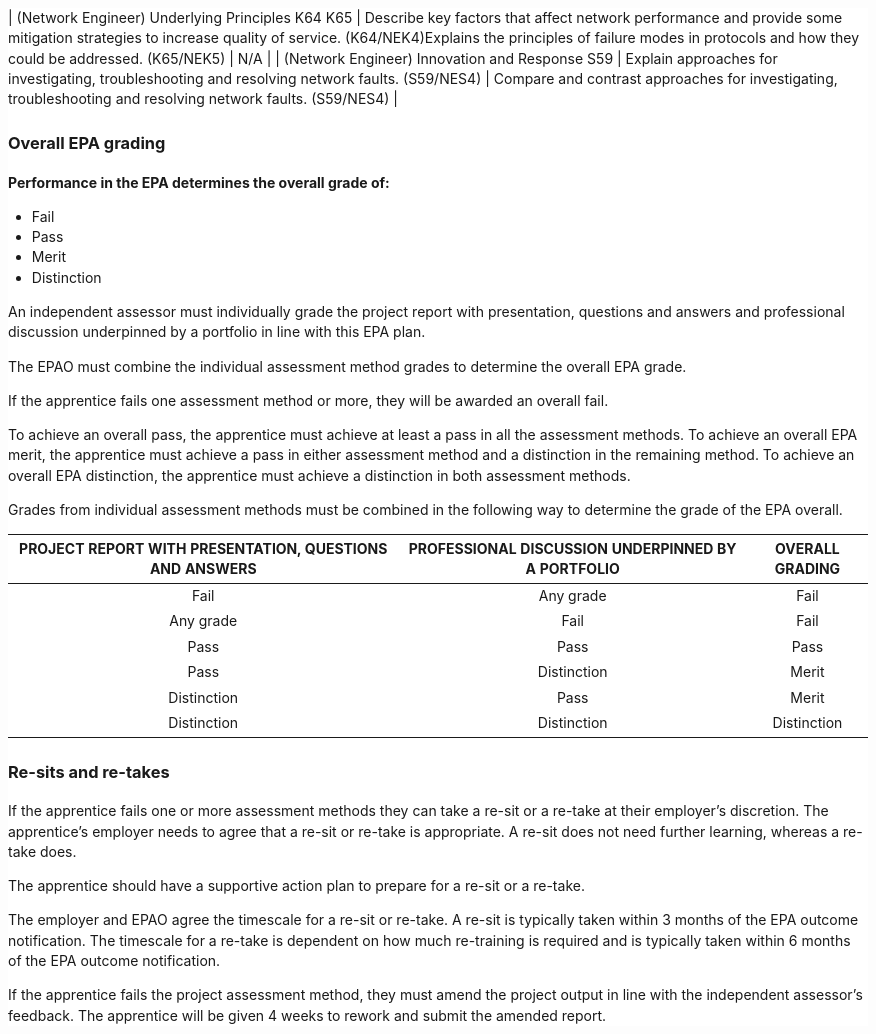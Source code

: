 | (Network Engineer) Underlying Principles K64 K65             | Describe key factors that affect network performance and provide some mitigation strategies to increase quality of service. (K64/NEK4)Explains the principles of failure modes in protocols and how they could be addressed. (K65/NEK5) | N/A                                                          |
| (Network Engineer) Innovation and Response S59               | Explain approaches for investigating, troubleshooting and resolving network faults. (S59/NES4) | Compare and contrast approaches for investigating, troubleshooting and resolving network faults. (S59/NES4) |


### Overall EPA grading

**Performance in the EPA determines the overall grade of:**

* Fail
* Pass
* Merit
* Distinction

An independent assessor must individually grade the project report with presentation, questions and answers and professional discussion underpinned by a portfolio in line with this EPA plan.

The EPAO must combine the individual assessment method grades to determine the overall EPA grade.

If the apprentice fails one assessment method or more, they will be awarded an overall fail.

To achieve an overall pass, the apprentice must achieve at least a pass in all the assessment methods. To achieve an overall EPA merit, the apprentice must achieve a pass in either assessment method and a distinction in the remaining method. To achieve an overall EPA distinction, the apprentice must achieve a distinction in both assessment methods.

Grades from individual assessment methods must be combined in the following way to determine the grade of the EPA overall.

| PROJECT REPORT WITH PRESENTATION, QUESTIONS AND ANSWERS | PROFESSIONAL DISCUSSION UNDERPINNED BY A PORTFOLIO | OVERALL GRADING |
|:-------------------------------------------------------------:|:--------------------------------------------------------:|:---------------------:|
| Fail                                                        | Any grade                                              | Fail                |
| Any grade                                                   | Fail                                                   | Fail                |
| Pass                                                        | Pass                                                   | Pass                |
| Pass                                                        | Distinction                                            | Merit               |
| Distinction                                                 | Pass                                                   | Merit               |
| Distinction                                                 | Distinction                                            | Distinction         |


### Re-sits and re-takes

If the apprentice fails one or more assessment methods they can take a re-sit or a re-take at their employer’s discretion. The apprentice’s employer needs to agree that a re-sit or re-take is appropriate. A re-sit does not need further learning, whereas a re-take does.

The apprentice should have a supportive action plan to prepare for a re-sit or a re-take.

The employer and EPAO agree the timescale for a re-sit or re-take. A re-sit is typically taken within 3 months of the EPA outcome notification. The timescale for a re-take is dependent on how much re-training is required and is typically taken within 6 months of the EPA outcome notification.

If the apprentice fails the project assessment method, they must amend the project output in line with the independent assessor’s feedback. The apprentice will be given 4 weeks to rework and submit the amended report.
